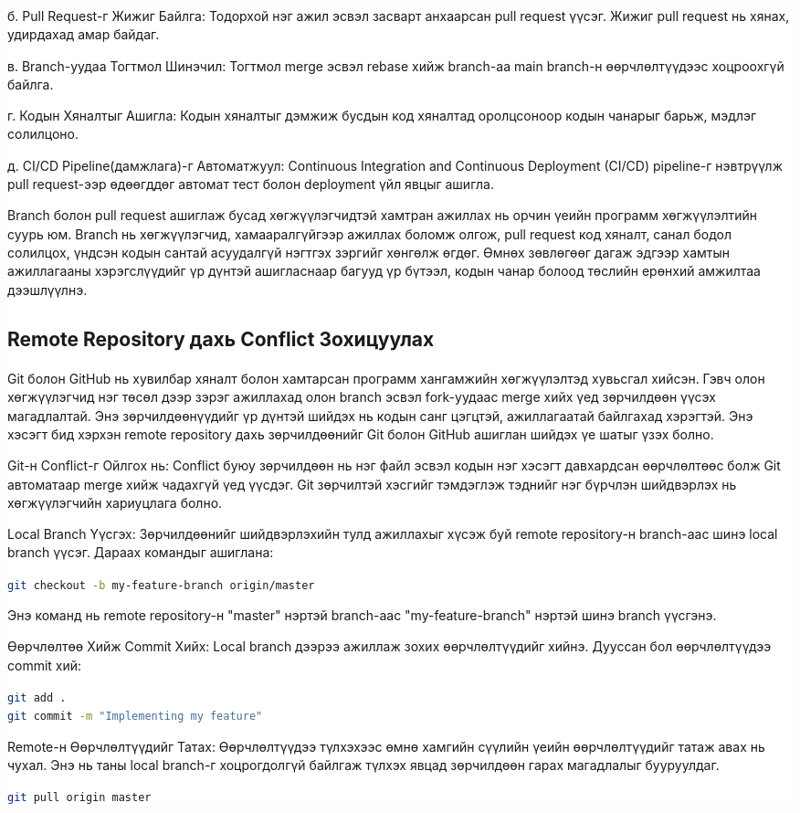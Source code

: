 б. Pull Request-г Жижиг Байлга: Тодорхой нэг ажил эсвэл засварт анхаарсан pull request үүсэг. Жижиг pull request нь хянах, удирдахад амар байдаг.

в. Branch-уудаа Тогтмол Шинэчил: Тогтмол merge эсвэл rebase хийж branch-аа main branch-н өөрчлөлтүүдээс хоцроохгүй байлга.

г. Кодын Хяналтыг Ашигла: Кодын хяналтыг дэмжиж бусдын код хяналтад оролцсоноор кодын чанарыг барьж, мэдлэг солилцоно.

д. CI/CD Pipeline(дамжлага)-г Автоматжуул: Continuous Integration and Continuous Deployment (CI/CD) pipeline-г нэвтрүүлж pull request-ээр өдөөгддөг автомат тест болон deployment үйл явцыг ашигла.

Branch болон pull request ашиглаж бусад хөгжүүлэгчидтэй хамтран ажиллах нь орчин үеийн программ хөгжүүлэлтийн суурь юм. Branch нь хөгжүүлэгчид, хамааралгүйгээр ажиллах боломж олгож, pull request код хяналт, санал бодол солилцох, үндсэн кодын сантай асуудалгүй нэгтгэх зэргийг хөнгөлж өгдөг. Өмнөх зөвлөгөөг дагаж эдгээр хамтын ажиллагааны хэрэгслүүдийг үр дүнтэй ашигласнаар багууд үр бүтээл, кодын чанар болоод төслийн ерөнхий амжилтаа дээшлүүлнэ.

## Remote Repository дахь Conflict Зохицуулах

Git болон GitHub нь хувилбар хяналт болон хамтарсан программ хангамжийн хөгжүүлэлтэд хувьсгал хийсэн. Гэвч олон хөгжүүлэгчид нэг төсөл дээр зэрэг ажиллахад олон branch эсвэл fork-уудаас merge хийх үед зөрчилдөөн үүсэх магадлалтай. Энэ зөрчилдөөнүүдийг үр дүнтэй шийдэх нь кодын санг цэгцтэй, ажиллагаатай байлгахад хэрэгтэй. Энэ хэсэгт бид хэрхэн remote repository дахь зөрчилдөөнийг Git болон GitHub ашиглан шийдэх үе шатыг үзэх болно.

Git-н Conflict-г Ойлгох нь:
Conflict буюу зөрчилдөөн нь нэг файл эсвэл кодын нэг хэсэгт давхардсан өөрчлөлтөөс болж Git автоматаар merge хийж чадахгүй үед үүсдэг. Git зөрчилтэй хэсгийг тэмдэглэж тэднийг нэг бүрчлэн шийдвэрлэх нь хөгжүүлэгчийн хариуцлага болно.

Local Branch Үүсгэх:
Зөрчилдөөнийг шийдвэрлэхийн тулд ажиллахыг хүсэж буй remote repository-н branch-аас шинэ local branch үүсэг. Дараах командыг ашиглана:

```bash
git checkout -b my-feature-branch origin/master

```

Энэ команд нь remote repository-н "master" нэртэй branch-аас "my-feature-branch" нэртэй шинэ branch үүсгэнэ.

Өөрчлөлтөө Хийж Commit Хийх:
Local branch дээрээ ажиллаж зохих өөрчлөлтүүдийг хийнэ. Дууссан бол өөрчлөлтүүдээ commit хий:

```bash
git add .
git commit -m "Implementing my feature"

```

Remote-н Өөрчлөлтүүдийг Татах:
Өөрчлөлтүүдээ түлхэхээс өмнө хамгийн сүүлийн үеийн өөрчлөлтүүдийг татаж авах нь чухал. Энэ нь таны local branch-г хоцрогдолгүй байлгаж түлхэх явцад зөрчилдөөн гарах магадлалыг бууруулдаг.

```bash
git pull origin master

```
